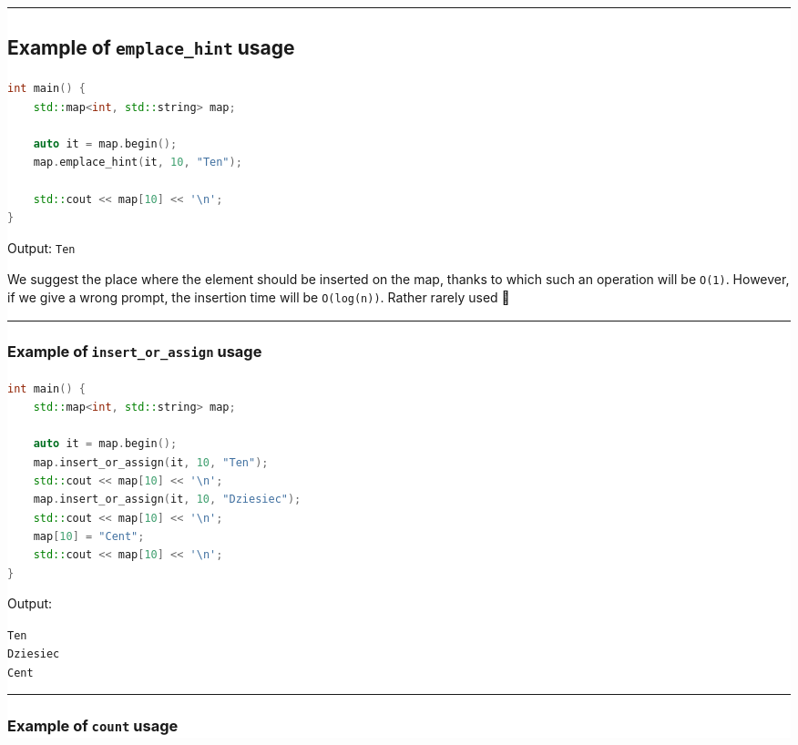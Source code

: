 ___

## Example of `emplace_hint` usage

```cpp []
int main() {
    std::map<int, std::string> map;

    auto it = map.begin();
    map.emplace_hint(it, 10, "Ten");

    std::cout << map[10] << '\n';
}
```


Output:
`Ten`


We suggest the place where the element should be inserted on the map, thanks to which such an operation will be `O(1)`. However, if we give a wrong prompt, the insertion time will be `O(log(n))`. Rather rarely used 🙂


___

### Example of `insert_or_assign` usage

```cpp
int main() {
    std::map<int, std::string> map;

    auto it = map.begin();
    map.insert_or_assign(it, 10, "Ten");
    std::cout << map[10] << '\n';
    map.insert_or_assign(it, 10, "Dziesiec");
    std::cout << map[10] << '\n';
    map[10] = "Cent";
    std::cout << map[10] << '\n';
}
```


Output:


```cpp
Ten
Dziesiec
Cent
```


___

### Example of `count` usage
